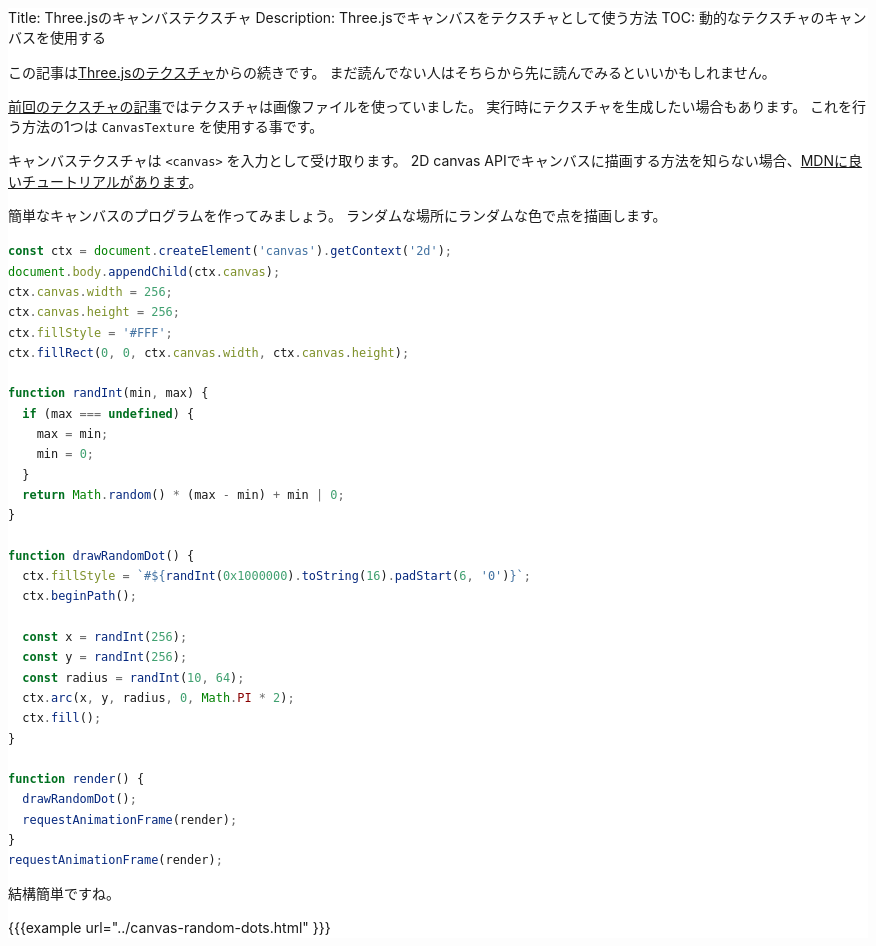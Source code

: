 Title: Three.jsのキャンバステクスチャ
Description: Three.jsでキャンバスをテクスチャとして使う方法
TOC: 動的なテクスチャのキャンバスを使用する

この記事は[Three.jsのテクスチャ](threejs-textures.html)からの続きです。
まだ読んでない人はそちらから先に読んでみるといいかもしれません。

[前回のテクスチャの記事](threejs-textures.html)ではテクスチャは画像ファイルを使っていました。
実行時にテクスチャを生成したい場合もあります。
これを行う方法の1つは `CanvasTexture` を使用する事です。

キャンバステクスチャは `<canvas>` を入力として受け取ります。
2D canvas APIでキャンバスに描画する方法を知らない場合、[MDNに良いチュートリアルがあります](https://developer.mozilla.org/en-US/docs/Web/API/Canvas_API/Tutorial)。

簡単なキャンバスのプログラムを作ってみましょう。
ランダムな場所にランダムな色で点を描画します。

```js
const ctx = document.createElement('canvas').getContext('2d');
document.body.appendChild(ctx.canvas);
ctx.canvas.width = 256;
ctx.canvas.height = 256;
ctx.fillStyle = '#FFF';
ctx.fillRect(0, 0, ctx.canvas.width, ctx.canvas.height);

function randInt(min, max) {
  if (max === undefined) {
    max = min;
    min = 0;
  }
  return Math.random() * (max - min) + min | 0;
}

function drawRandomDot() {
  ctx.fillStyle = `#${randInt(0x1000000).toString(16).padStart(6, '0')}`;
  ctx.beginPath();

  const x = randInt(256);
  const y = randInt(256);
  const radius = randInt(10, 64);
  ctx.arc(x, y, radius, 0, Math.PI * 2);
  ctx.fill();
}

function render() {
  drawRandomDot();
  requestAnimationFrame(render);
}
requestAnimationFrame(render);
```

結構簡単ですね。

{{{example url="../canvas-random-dots.html" }}}
